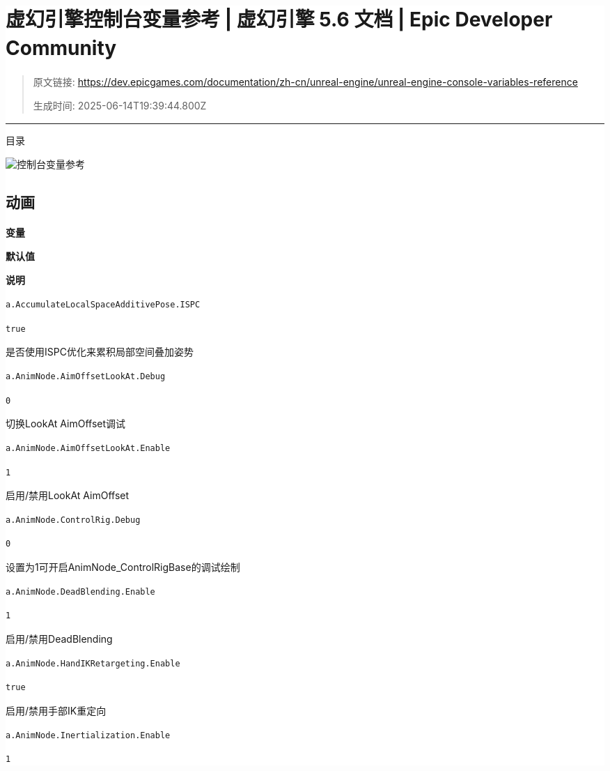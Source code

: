 # 虚幻引擎控制台变量参考 | 虚幻引擎 5.6 文档 | Epic Developer Community

> 原文链接: https://dev.epicgames.com/documentation/zh-cn/unreal-engine/unreal-engine-console-variables-reference
> 
> 生成时间: 2025-06-14T19:39:44.800Z

---

目录

![控制台变量参考](https://dev.epicgames.com/community/api/documentation/image/6bd205c9-a9ad-4116-bd89-c2b0c3c0aae4?resizing_type=fill&width=1920&height=335)

## 动画

**变量**

**默认值**

**说明**

`a.AccumulateLocalSpaceAdditivePose.ISPC`

`true`

是否使用ISPC优化来累积局部空间叠加姿势

`a.AnimNode.AimOffsetLookAt.Debug`

`0`

切换LookAt AimOffset调试

`a.AnimNode.AimOffsetLookAt.Enable`

`1`

启用/禁用LookAt AimOffset

`a.AnimNode.ControlRig.Debug`

`0`

设置为1可开启AnimNode\_ControlRigBase的调试绘制

`a.AnimNode.DeadBlending.Enable`

`1`

启用/禁用DeadBlending

`a.AnimNode.HandIKRetargeting.Enable`

`true`

启用/禁用手部IK重定向

`a.AnimNode.Inertialization.Enable`

`1`
